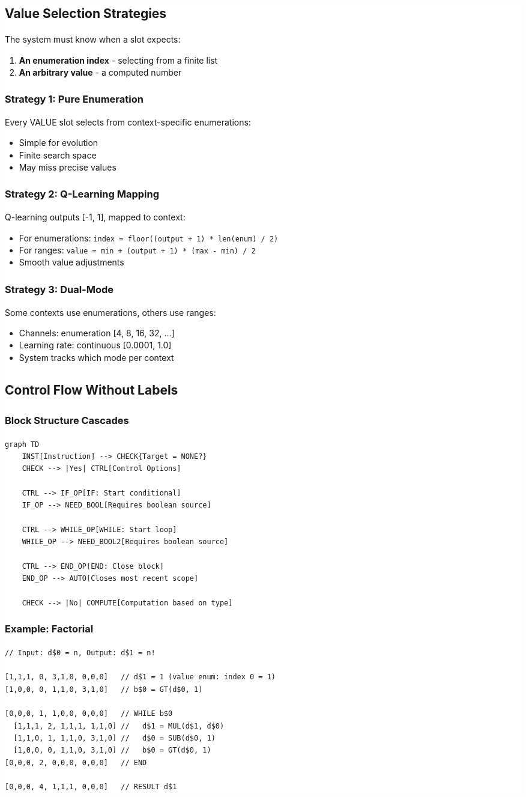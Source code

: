 ```mermaid
```

## Value Selection Strategies

The system must know when a slot expects:
1. **An enumeration index** - selecting from a finite list
2. **An arbitrary value** - a computed number

### Strategy 1: Pure Enumeration
Every VALUE slot selects from context-specific enumerations:
- Simple for evolution
- Finite search space
- May miss precise values

### Strategy 2: Q-Learning Mapping
Q-learning outputs [-1, 1], mapped to context:
- For enumerations: `index = floor((output + 1) * len(enum) / 2)`
- For ranges: `value = min + (output + 1) * (max - min) / 2`
- Smooth value adjustments

### Strategy 3: Dual-Mode
Some contexts use enumerations, others use ranges:
- Channels: enumeration [4, 8, 16, 32, ...]
- Learning rate: continuous [0.0001, 1.0]
- System tracks which mode per context

## Control Flow Without Labels

### Block Structure Cascades

```mermaid
graph TD
    INST[Instruction] --> CHECK{Target = NONE?}
    CHECK --> |Yes| CTRL[Control Options]
    
    CTRL --> IF_OP[IF: Start conditional]
    IF_OP --> NEED_BOOL[Requires boolean source]
    
    CTRL --> WHILE_OP[WHILE: Start loop]
    WHILE_OP --> NEED_BOOL2[Requires boolean source]
    
    CTRL --> END_OP[END: Close block]
    END_OP --> AUTO[Closes most recent scope]
    
    CHECK --> |No| COMPUTE[Computation based on type]
```

### Example: Factorial

```
// Input: d$0 = n, Output: d$1 = n!

[1,1,1, 0, 3,1,0, 0,0,0]   // d$1 = 1 (value enum: index 0 = 1)
[1,0,0, 0, 1,1,0, 3,1,0]   // b$0 = GT(d$0, 1)

[0,0,0, 1, 1,0,0, 0,0,0]   // WHILE b$0
  [1,1,1, 2, 1,1,1, 1,1,0] //   d$1 = MUL(d$1, d$0)
  [1,1,0, 1, 1,1,0, 3,1,0] //   d$0 = SUB(d$0, 1)
  [1,0,0, 0, 1,1,0, 3,1,0] //   b$0 = GT(d$0, 1)
[0,0,0, 2, 0,0,0, 0,0,0]   // END

[0,0,0, 4, 1,1,1, 0,0,0]   // RESULT d$1
```